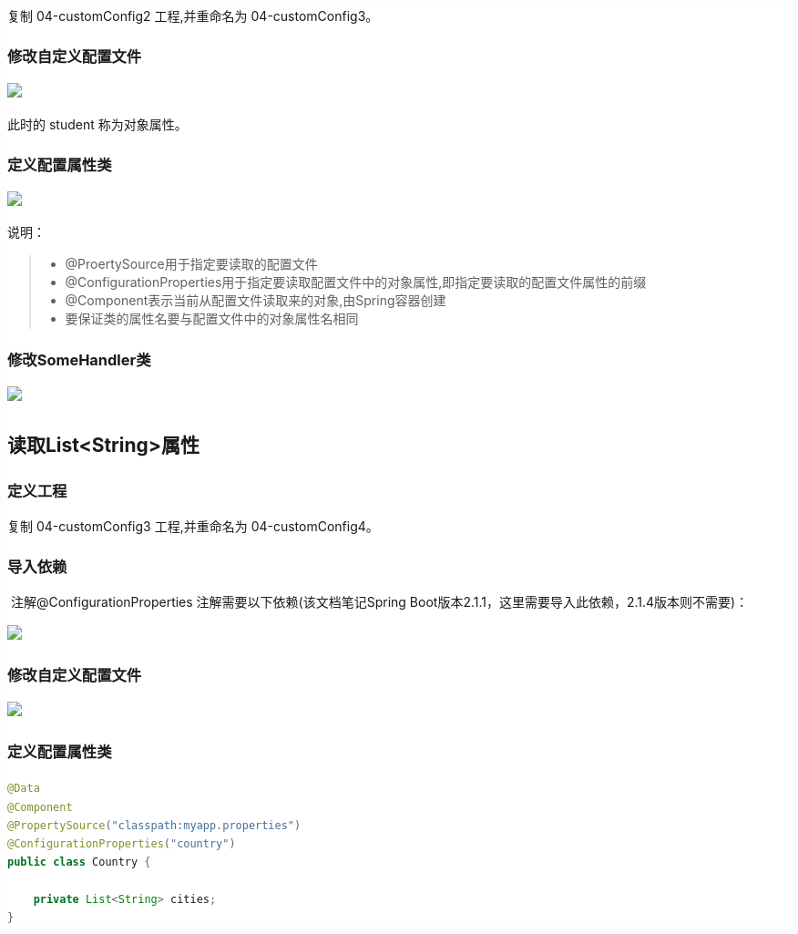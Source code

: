 复制 04-customConfig2 工程,并重命名为 04-customConfig3。

### 修改自定义配置文件

![](http://ww1.sinaimg.cn/large/006y8mN6gy1g6d4jsmko3j30ig096mzj.jpg)

此时的 student 称为对象属性。

### 定义配置属性类

![](http://ww3.sinaimg.cn/large/006y8mN6gy1g6d4m1vroqj30wa0ha0zn.jpg)

说明：

> * @ProertySource用于指定要读取的配置文件
> * @ConfigurationProperties用于指定要读取配置文件中的对象属性,即指定要读取的配置文件属性的前缀
> * @Component表示当前从配置文件读取来的对象,由Spring容器创建
> * 要保证类的属性名要与配置文件中的对象属性名相同 

### 修改SomeHandler类

![](http://ww1.sinaimg.cn/large/006y8mN6gy1g6d4nsk2s4j30ze0nigtp.jpg)

## 读取List\<String\>属性

### 定义工程

复制 04-customConfig3 工程,并重命名为 04-customConfig4。

### 导入依赖

​	注解@ConfigurationProperties 注解需要以下依赖(该文档笔记Spring Boot版本2.1.1，这里需要导入此依赖，2.1.4版本则不需要)：

![](http://ww2.sinaimg.cn/large/006y8mN6gy1g6d569slyjj30zk0a0adv.jpg)

### 修改自定义配置文件

![](http://ww3.sinaimg.cn/large/006y8mN6gy1g6d56p58faj30lq08gad9.jpg)

### 定义配置属性类

```java
@Data
@Component
@PropertySource("classpath:myapp.properties")
@ConfigurationProperties("country")
public class Country {

	private List<String> cities;
}
```
